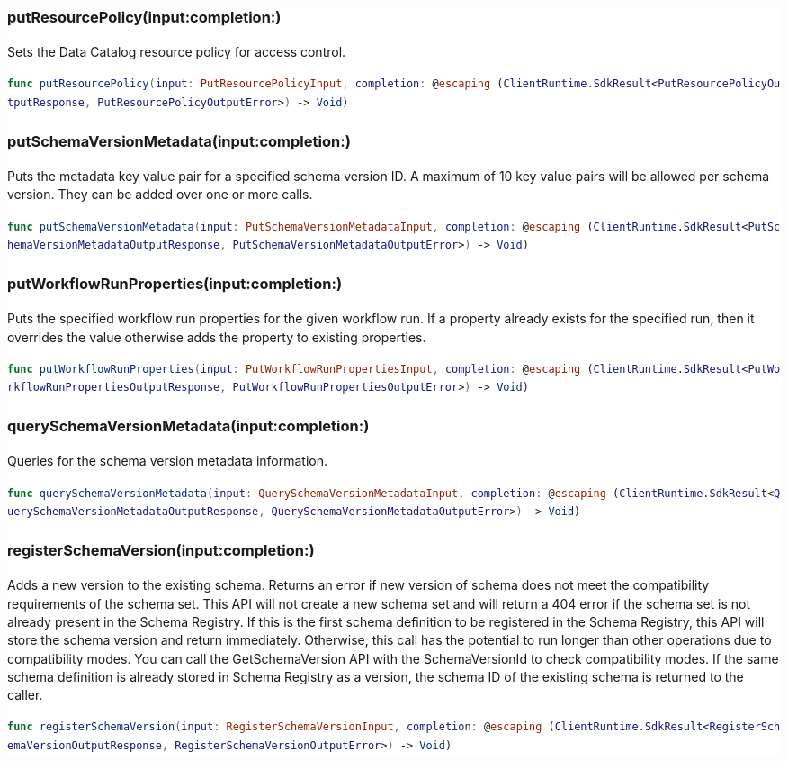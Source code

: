 ### putResourcePolicy(input:​completion:​)

Sets the Data Catalog resource policy for access control.

``` swift
func putResourcePolicy(input: PutResourcePolicyInput, completion: @escaping (ClientRuntime.SdkResult<PutResourcePolicyOutputResponse, PutResourcePolicyOutputError>) -> Void)
```

### putSchemaVersionMetadata(input:​completion:​)

Puts the metadata key value pair for a specified schema version ID. A maximum of 10 key value pairs will be allowed per schema version. They can be added over one or more calls.

``` swift
func putSchemaVersionMetadata(input: PutSchemaVersionMetadataInput, completion: @escaping (ClientRuntime.SdkResult<PutSchemaVersionMetadataOutputResponse, PutSchemaVersionMetadataOutputError>) -> Void)
```

### putWorkflowRunProperties(input:​completion:​)

Puts the specified workflow run properties for the given workflow run. If a property already exists for the specified run, then it overrides the value otherwise adds the property to existing properties.

``` swift
func putWorkflowRunProperties(input: PutWorkflowRunPropertiesInput, completion: @escaping (ClientRuntime.SdkResult<PutWorkflowRunPropertiesOutputResponse, PutWorkflowRunPropertiesOutputError>) -> Void)
```

### querySchemaVersionMetadata(input:​completion:​)

Queries for the schema version metadata information.

``` swift
func querySchemaVersionMetadata(input: QuerySchemaVersionMetadataInput, completion: @escaping (ClientRuntime.SdkResult<QuerySchemaVersionMetadataOutputResponse, QuerySchemaVersionMetadataOutputError>) -> Void)
```

### registerSchemaVersion(input:​completion:​)

Adds a new version to the existing schema. Returns an error if new version of schema does not meet the compatibility requirements of the schema set. This API will not create a new schema set and will return a 404 error if the schema set is not already present in the Schema Registry.
If this is the first schema definition to be registered in the Schema Registry, this API will store the schema version and return immediately. Otherwise, this call has the potential to run longer than other operations due to compatibility modes. You can call the GetSchemaVersion API with the SchemaVersionId to check compatibility modes.
If the same schema definition is already stored in Schema Registry as a version, the schema ID of the existing schema is returned to the caller.

``` swift
func registerSchemaVersion(input: RegisterSchemaVersionInput, completion: @escaping (ClientRuntime.SdkResult<RegisterSchemaVersionOutputResponse, RegisterSchemaVersionOutputError>) -> Void)
```
